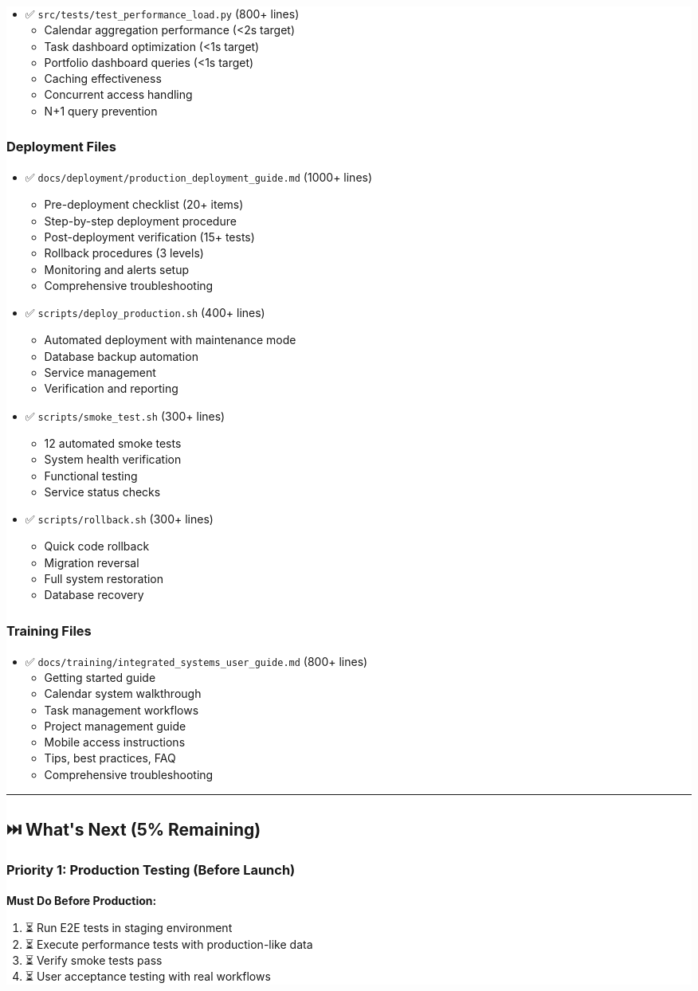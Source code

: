 - ✅ `src/tests/test_performance_load.py` (800+ lines)
  - Calendar aggregation performance (<2s target)
  - Task dashboard optimization (<1s target)
  - Portfolio dashboard queries (<1s target)
  - Caching effectiveness
  - Concurrent access handling
  - N+1 query prevention

### Deployment Files
- ✅ `docs/deployment/production_deployment_guide.md` (1000+ lines)
  - Pre-deployment checklist (20+ items)
  - Step-by-step deployment procedure
  - Post-deployment verification (15+ tests)
  - Rollback procedures (3 levels)
  - Monitoring and alerts setup
  - Comprehensive troubleshooting

- ✅ `scripts/deploy_production.sh` (400+ lines)
  - Automated deployment with maintenance mode
  - Database backup automation
  - Service management
  - Verification and reporting

- ✅ `scripts/smoke_test.sh` (300+ lines)
  - 12 automated smoke tests
  - System health verification
  - Functional testing
  - Service status checks

- ✅ `scripts/rollback.sh` (300+ lines)
  - Quick code rollback
  - Migration reversal
  - Full system restoration
  - Database recovery

### Training Files
- ✅ `docs/training/integrated_systems_user_guide.md` (800+ lines)
  - Getting started guide
  - Calendar system walkthrough
  - Task management workflows
  - Project management guide
  - Mobile access instructions
  - Tips, best practices, FAQ
  - Comprehensive troubleshooting

---

## ⏭️ What's Next (5% Remaining)

### Priority 1: Production Testing (Before Launch)

**Must Do Before Production:**
1. ⏳ Run E2E tests in staging environment
2. ⏳ Execute performance tests with production-like data
3. ⏳ Verify smoke tests pass
4. ⏳ User acceptance testing with real workflows
